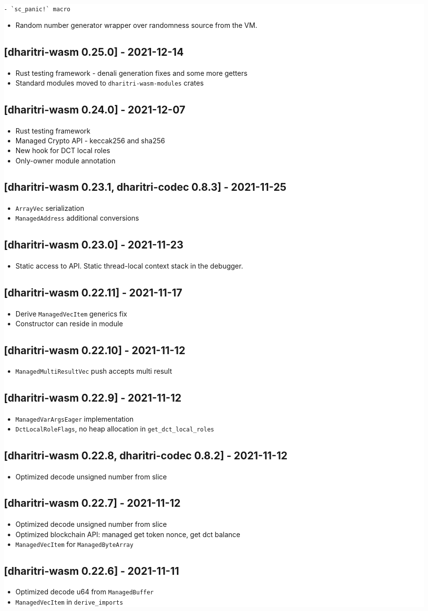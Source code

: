 	- `sc_panic!` macro
- Random number generator wrapper over randomness source from the VM.

## [dharitri-wasm 0.25.0] - 2021-12-14
- Rust testing framework - denali generation fixes and some more getters
- Standard modules moved to `dharitri-wasm-modules` crates

## [dharitri-wasm 0.24.0] - 2021-12-07
- Rust testing framework
- Managed Crypto API - keccak256 and sha256
- New hook for DCT local roles
- Only-owner module annotation

## [dharitri-wasm 0.23.1, dharitri-codec 0.8.3] - 2021-11-25
- `ArrayVec` serialization
- `ManagedAddress` additional conversions

## [dharitri-wasm 0.23.0] - 2021-11-23
- Static access to API. Static thread-local context stack in the debugger.

## [dharitri-wasm 0.22.11] - 2021-11-17
- Derive `ManagedVecItem` generics fix
- Constructor can reside in module

## [dharitri-wasm 0.22.10] - 2021-11-12
- `ManagedMultiResultVec` push accepts multi result

## [dharitri-wasm 0.22.9] - 2021-11-12
- `ManagedVarArgsEager` implementation
- `DctLocalRoleFlags`, no heap allocation in `get_dct_local_roles`

## [dharitri-wasm 0.22.8, dharitri-codec 0.8.2] - 2021-11-12
- Optimized decode unsigned number from slice

## [dharitri-wasm 0.22.7] - 2021-11-12
- Optimized decode unsigned number from slice
- Optimized blockchain API: managed get token nonce, get dct balance
- `ManagedVecItem` for `ManagedByteArray`

## [dharitri-wasm 0.22.6] - 2021-11-11
- Optimized decode u64 from `ManagedBuffer`
- `ManagedVecItem` in `derive_imports`
